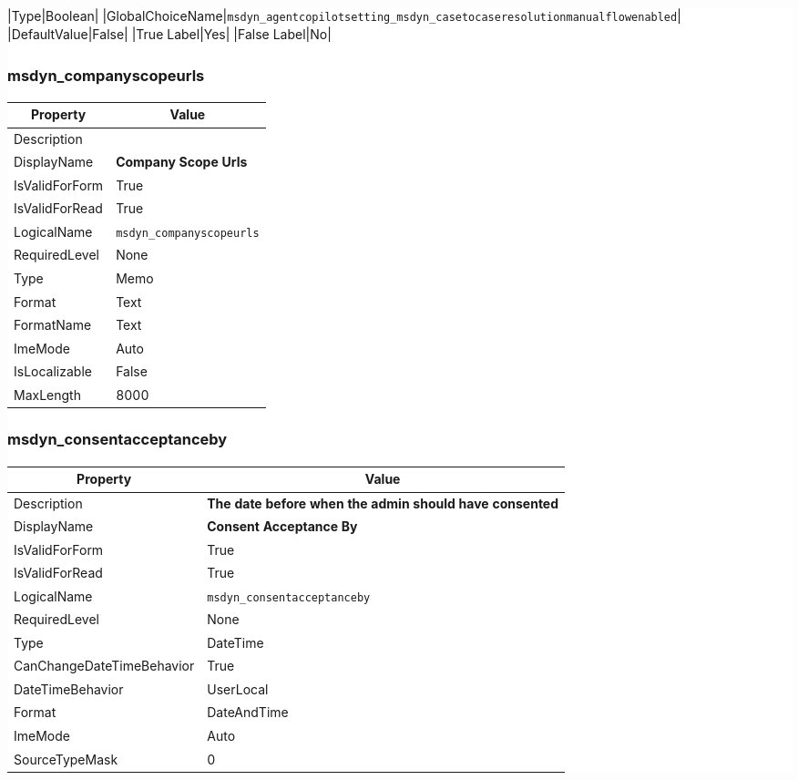 |Type|Boolean|
|GlobalChoiceName|`msdyn_agentcopilotsetting_msdyn_casetocaseresolutionmanualflowenabled`|
|DefaultValue|False|
|True Label|Yes|
|False Label|No|

### <a name="BKMK_msdyn_companyscopeurls"></a> msdyn_companyscopeurls

|Property|Value|
|---|---|
|Description||
|DisplayName|**Company Scope Urls**|
|IsValidForForm|True|
|IsValidForRead|True|
|LogicalName|`msdyn_companyscopeurls`|
|RequiredLevel|None|
|Type|Memo|
|Format|Text|
|FormatName|Text|
|ImeMode|Auto|
|IsLocalizable|False|
|MaxLength|8000|

### <a name="BKMK_msdyn_consentacceptanceby"></a> msdyn_consentacceptanceby

|Property|Value|
|---|---|
|Description|**The date before when the admin should have consented**|
|DisplayName|**Consent Acceptance By**|
|IsValidForForm|True|
|IsValidForRead|True|
|LogicalName|`msdyn_consentacceptanceby`|
|RequiredLevel|None|
|Type|DateTime|
|CanChangeDateTimeBehavior|True|
|DateTimeBehavior|UserLocal|
|Format|DateAndTime|
|ImeMode|Auto|
|SourceTypeMask|0|
